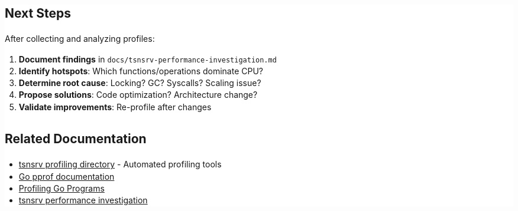## Next Steps

After collecting and analyzing profiles:

1. **Document findings** in `docs/tsnsrv-performance-investigation.md`
2. **Identify hotspots**: Which functions/operations dominate CPU?
3. **Determine root cause**: Locking? GC? Syscalls? Scaling issue?
4. **Propose solutions**: Code optimization? Architecture change?
5. **Validate improvements**: Re-profile after changes

## Related Documentation

- [tsnsrv profiling directory](../../tsnsrv/profiling/) - Automated profiling tools
- [Go pprof documentation](https://pkg.go.dev/net/http/pprof)
- [Profiling Go Programs](https://go.dev/blog/pprof)
- [tsnsrv performance investigation](./tsnsrv-performance-investigation.md)
